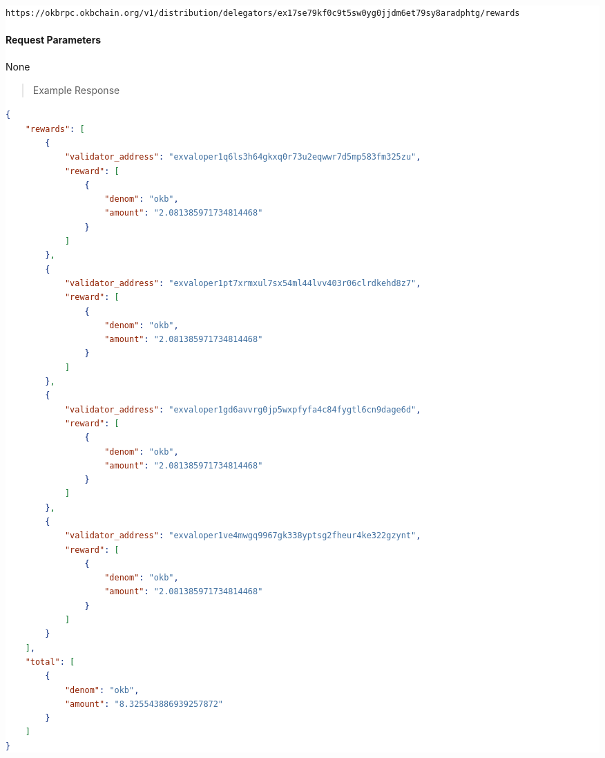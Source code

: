 ```wiki
https://okbrpc.okbchain.org/v1/distribution/delegators/ex17se79kf0c9t5sw0yg0jjdm6et79sy8aradphtg/rewards
```

#### Request Parameters

None

> Example Response

```json
{
    "rewards": [
        {
            "validator_address": "exvaloper1q6ls3h64gkxq0r73u2eqwwr7d5mp583fm325zu",
            "reward": [
                {
                    "denom": "okb",
                    "amount": "2.081385971734814468"
                }
            ]
        },
        {
            "validator_address": "exvaloper1pt7xrmxul7sx54ml44lvv403r06clrdkehd8z7",
            "reward": [
                {
                    "denom": "okb",
                    "amount": "2.081385971734814468"
                }
            ]
        },
        {
            "validator_address": "exvaloper1gd6avvrg0jp5wxpfyfa4c84fygtl6cn9dage6d",
            "reward": [
                {
                    "denom": "okb",
                    "amount": "2.081385971734814468"
                }
            ]
        },
        {
            "validator_address": "exvaloper1ve4mwgq9967gk338yptsg2fheur4ke322gzynt",
            "reward": [
                {
                    "denom": "okb",
                    "amount": "2.081385971734814468"
                }
            ]
        }
    ],
    "total": [
        {
            "denom": "okb",
            "amount": "8.325543886939257872"
        }
    ]
}
```
